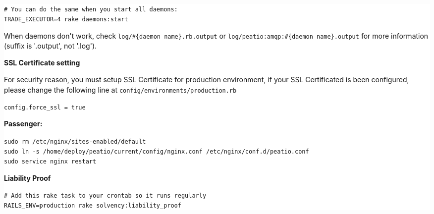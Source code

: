     # You can do the same when you start all daemons:
    TRADE_EXECUTOR=4 rake daemons:start

When daemons don't work, check `log/#{daemon name}.rb.output` or `log/peatio:amqp:#{daemon name}.output` for more information (suffix is '.output', not '.log').

**SSL Certificate setting**

For security reason, you must setup SSL Certificate for production environment, if your SSL Certificated is been configured, please change the following line at `config/environments/production.rb`

    config.force_ssl = true

**Passenger:**

    sudo rm /etc/nginx/sites-enabled/default
    sudo ln -s /home/deploy/peatio/current/config/nginx.conf /etc/nginx/conf.d/peatio.conf
    sudo service nginx restart

**Liability Proof**

    # Add this rake task to your crontab so it runs regularly
    RAILS_ENV=production rake solvency:liability_proof

